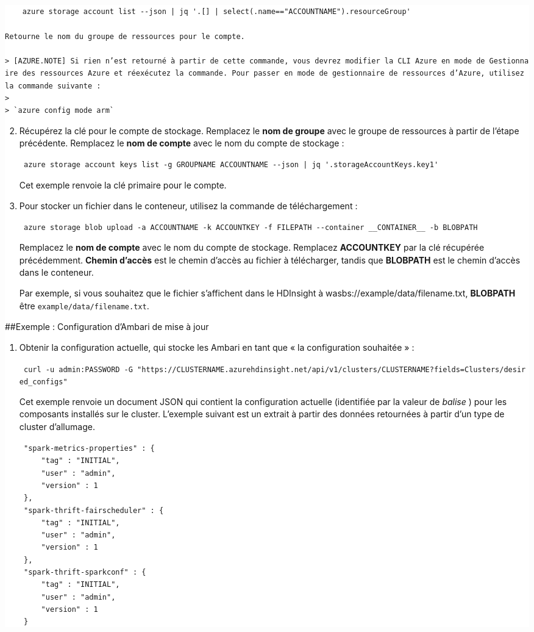         azure storage account list --json | jq '.[] | select(.name=="ACCOUNTNAME").resourceGroup'
    
    Retourne le nom du groupe de ressources pour le compte.
    
    > [AZURE.NOTE] Si rien n’est retourné à partir de cette commande, vous devrez modifier la CLI Azure en mode de Gestionnaire des ressources Azure et réexécutez la commande. Pour passer en mode de gestionnaire de ressources d’Azure, utilisez la commande suivante :
    >
    > `azure config mode arm`
    
2. Récupérez la clé pour le compte de stockage. Remplacez le __nom de groupe__ avec le groupe de ressources à partir de l’étape précédente. Remplacez le __nom de compte__ avec le nom du compte de stockage :

        azure storage account keys list -g GROUPNAME ACCOUNTNAME --json | jq '.storageAccountKeys.key1'

    Cet exemple renvoie la clé primaire pour le compte.
    
3. Pour stocker un fichier dans le conteneur, utilisez la commande de téléchargement :

        azure storage blob upload -a ACCOUNTNAME -k ACCOUNTKEY -f FILEPATH --container __CONTAINER__ -b BLOBPATH
        
    Remplacez le __nom de compte__ avec le nom du compte de stockage. Remplacez __ACCOUNTKEY__ par la clé récupérée précédemment. __Chemin d’accès__ est le chemin d’accès au fichier à télécharger, tandis que __BLOBPATH__ est le chemin d’accès dans le conteneur.

    Par exemple, si vous souhaitez que le fichier s’affichent dans le HDInsight à wasbs://example/data/filename.txt, __BLOBPATH__ être `example/data/filename.txt`.

##<a name="example-update-ambari-configuration"></a>Exemple : Configuration d’Ambari de mise à jour

1. Obtenir la configuration actuelle, qui stocke les Ambari en tant que « la configuration souhaitée » :

        curl -u admin:PASSWORD -G "https://CLUSTERNAME.azurehdinsight.net/api/v1/clusters/CLUSTERNAME?fields=Clusters/desired_configs"
        
    Cet exemple renvoie un document JSON qui contient la configuration actuelle (identifiée par la valeur de _balise_ ) pour les composants installés sur le cluster. L’exemple suivant est un extrait à partir des données retournées à partir d’un type de cluster d’allumage.
    
        "spark-metrics-properties" : {
            "tag" : "INITIAL",
            "user" : "admin",
            "version" : 1
        },
        "spark-thrift-fairscheduler" : {
            "tag" : "INITIAL",
            "user" : "admin",
            "version" : 1
        },
        "spark-thrift-sparkconf" : {
            "tag" : "INITIAL",
            "user" : "admin",
            "version" : 1
        }
